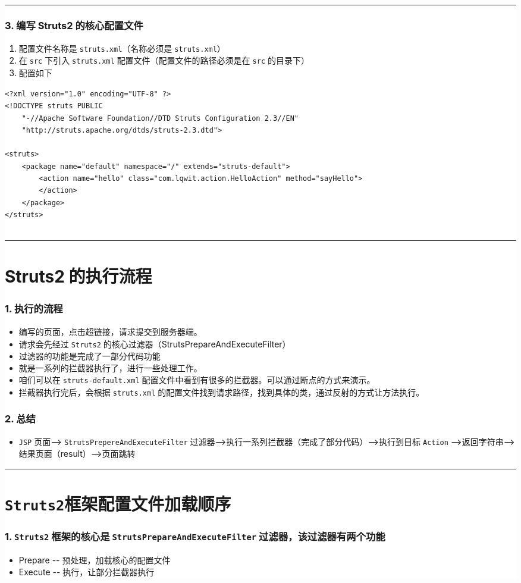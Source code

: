 ----------
	
### 3. 编写 Struts2 的核心配置文件
	
1. 配置文件名称是 `struts.xml`（名称必须是 `struts.xml`）
2. 在 `src` 下引入 `struts.xml` 配置文件（配置文件的路径必须是在 `src` 的目录下）
3. 配置如下

```
<?xml version="1.0" encoding="UTF-8" ?>
<!DOCTYPE struts PUBLIC
	"-//Apache Software Foundation//DTD Struts Configuration 2.3//EN"
	"http://struts.apache.org/dtds/struts-2.3.dtd">

<struts>
    <package name="default" namespace="/" extends="struts-default">
        <action name="hello" class="com.lqwit.action.HelloAction" method="sayHello">
        </action>
    </package>
</struts>
		
```
	
----------
	
# Struts2 的执行流程
	
### 1. 执行的流程

* 编写的页面，点击超链接，请求提交到服务器端。
* 请求会先经过 `Struts2` 的核心过滤器（StrutsPrepareAndExecuteFilter）
* 过滤器的功能是完成了一部分代码功能
* 就是一系列的拦截器执行了，进行一些处理工作。
* 咱们可以在 `struts-default.xml` 配置文件中看到有很多的拦截器。可以通过断点的方式来演示。
* 拦截器执行完后，会根据 `struts.xml` 的配置文件找到请求路径，找到具体的类，通过反射的方式让方法执行。
	
### 2. 总结

* `JSP` 页面--> `StrutsPrepereAndExecuteFilter` 过滤器-->执行一系列拦截器（完成了部分代码）-->执行到目标 `Action` -->返回字符串-->结果页面（result）-->页面跳转
	
----
	
# `Struts2`框架配置文件加载顺序
	

### 1. `Struts2` 框架的核心是 `StrutsPrepareAndExecuteFilter` 过滤器，该过滤器有两个功能
* Prepare		-- 预处理，加载核心的配置文件
* Execute		-- 执行，让部分拦截器执行
	